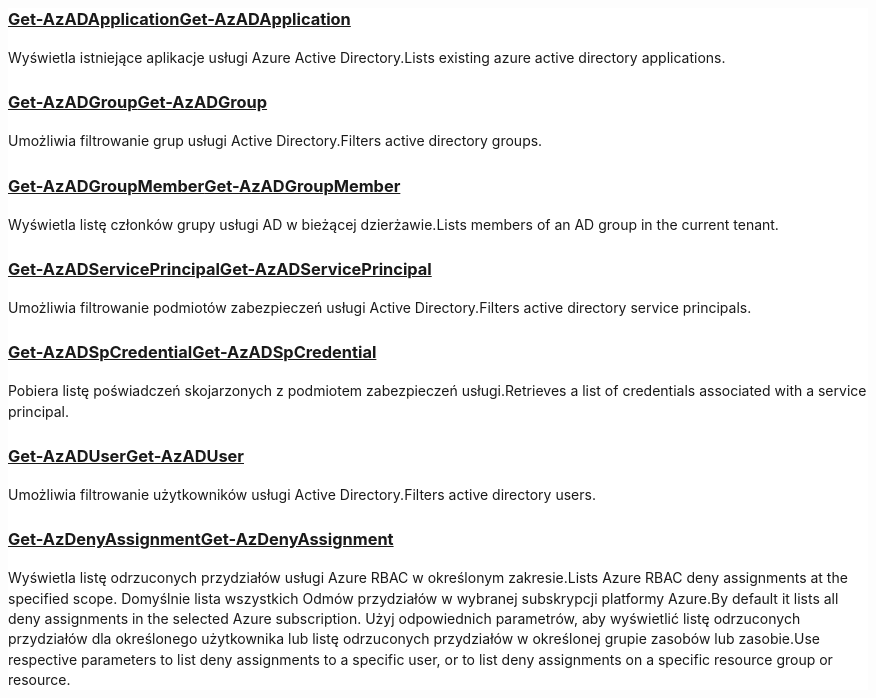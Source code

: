 ### [<span data-ttu-id="40bf3-111">Get-AzADApplication</span><span class="sxs-lookup"><span data-stu-id="40bf3-111">Get-AzADApplication</span></span>](Get-AzADApplication.md)
<span data-ttu-id="40bf3-112">Wyświetla istniejące aplikacje usługi Azure Active Directory.</span><span class="sxs-lookup"><span data-stu-id="40bf3-112">Lists existing azure active directory applications.</span></span>

### [<span data-ttu-id="40bf3-113">Get-AzADGroup</span><span class="sxs-lookup"><span data-stu-id="40bf3-113">Get-AzADGroup</span></span>](Get-AzADGroup.md)
<span data-ttu-id="40bf3-114">Umożliwia filtrowanie grup usługi Active Directory.</span><span class="sxs-lookup"><span data-stu-id="40bf3-114">Filters active directory groups.</span></span>

### [<span data-ttu-id="40bf3-115">Get-AzADGroupMember</span><span class="sxs-lookup"><span data-stu-id="40bf3-115">Get-AzADGroupMember</span></span>](Get-AzADGroupMember.md)
<span data-ttu-id="40bf3-116">Wyświetla listę członków grupy usługi AD w bieżącej dzierżawie.</span><span class="sxs-lookup"><span data-stu-id="40bf3-116">Lists members of an AD group in the current tenant.</span></span>

### [<span data-ttu-id="40bf3-117">Get-AzADServicePrincipal</span><span class="sxs-lookup"><span data-stu-id="40bf3-117">Get-AzADServicePrincipal</span></span>](Get-AzADServicePrincipal.md)
<span data-ttu-id="40bf3-118">Umożliwia filtrowanie podmiotów zabezpieczeń usługi Active Directory.</span><span class="sxs-lookup"><span data-stu-id="40bf3-118">Filters active directory service principals.</span></span>

### [<span data-ttu-id="40bf3-119">Get-AzADSpCredential</span><span class="sxs-lookup"><span data-stu-id="40bf3-119">Get-AzADSpCredential</span></span>](Get-AzADSpCredential.md)
<span data-ttu-id="40bf3-120">Pobiera listę poświadczeń skojarzonych z podmiotem zabezpieczeń usługi.</span><span class="sxs-lookup"><span data-stu-id="40bf3-120">Retrieves a list of credentials associated with a service principal.</span></span>

### [<span data-ttu-id="40bf3-121">Get-AzADUser</span><span class="sxs-lookup"><span data-stu-id="40bf3-121">Get-AzADUser</span></span>](Get-AzADUser.md)
<span data-ttu-id="40bf3-122">Umożliwia filtrowanie użytkowników usługi Active Directory.</span><span class="sxs-lookup"><span data-stu-id="40bf3-122">Filters active directory users.</span></span>

### [<span data-ttu-id="40bf3-123">Get-AzDenyAssignment</span><span class="sxs-lookup"><span data-stu-id="40bf3-123">Get-AzDenyAssignment</span></span>](Get-AzDenyAssignment.md)
<span data-ttu-id="40bf3-124">Wyświetla listę odrzuconych przydziałów usługi Azure RBAC w określonym zakresie.</span><span class="sxs-lookup"><span data-stu-id="40bf3-124">Lists Azure RBAC deny assignments at the specified scope.</span></span>
<span data-ttu-id="40bf3-125">Domyślnie lista wszystkich Odmów przydziałów w wybranej subskrypcji platformy Azure.</span><span class="sxs-lookup"><span data-stu-id="40bf3-125">By default it lists all deny assignments in the selected Azure subscription.</span></span>
<span data-ttu-id="40bf3-126">Użyj odpowiednich parametrów, aby wyświetlić listę odrzuconych przydziałów dla określonego użytkownika lub listę odrzuconych przydziałów w określonej grupie zasobów lub zasobie.</span><span class="sxs-lookup"><span data-stu-id="40bf3-126">Use respective parameters to list deny assignments to a specific user, or to list deny assignments on a specific resource group or resource.</span></span>
